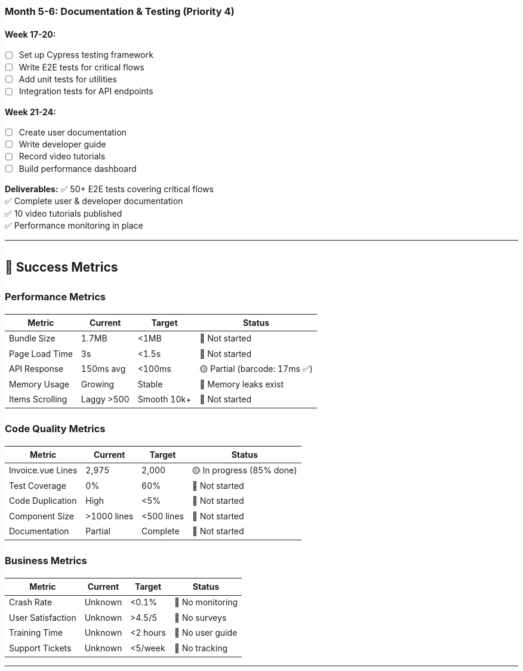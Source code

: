 ### Month 5-6: Documentation & Testing (Priority 4)
**Week 17-20:**
- [ ] Set up Cypress testing framework
- [ ] Write E2E tests for critical flows
- [ ] Add unit tests for utilities
- [ ] Integration tests for API endpoints

**Week 21-24:**
- [ ] Create user documentation
- [ ] Write developer guide
- [ ] Record video tutorials
- [ ] Build performance dashboard

**Deliverables:**
✅ 50+ E2E tests covering critical flows  
✅ Complete user & developer documentation  
✅ 10 video tutorials published  
✅ Performance monitoring in place

---

## 🎯 Success Metrics

### Performance Metrics
| Metric | Current | Target | Status |
|--------|---------|--------|--------|
| Bundle Size | 1.7MB | <1MB | 🔴 Not started |
| Page Load Time | 3s | <1.5s | 🔴 Not started |
| API Response | 150ms avg | <100ms | 🟡 Partial (barcode: 17ms ✅) |
| Memory Usage | Growing | Stable | 🔴 Memory leaks exist |
| Items Scrolling | Laggy >500 | Smooth 10k+ | 🔴 Not started |

### Code Quality Metrics
| Metric | Current | Target | Status |
|--------|---------|--------|--------|
| Invoice.vue Lines | 2,975 | 2,000 | 🟡 In progress (85% done) |
| Test Coverage | 0% | 60% | 🔴 Not started |
| Code Duplication | High | <5% | 🔴 Not started |
| Component Size | >1000 lines | <500 lines | 🔴 Not started |
| Documentation | Partial | Complete | 🔴 Not started |

### Business Metrics
| Metric | Current | Target | Status |
|--------|---------|--------|--------|
| Crash Rate | Unknown | <0.1% | 🔴 No monitoring |
| User Satisfaction | Unknown | >4.5/5 | 🔴 No surveys |
| Training Time | Unknown | <2 hours | 🔴 No user guide |
| Support Tickets | Unknown | <5/week | 🔴 No tracking |

---